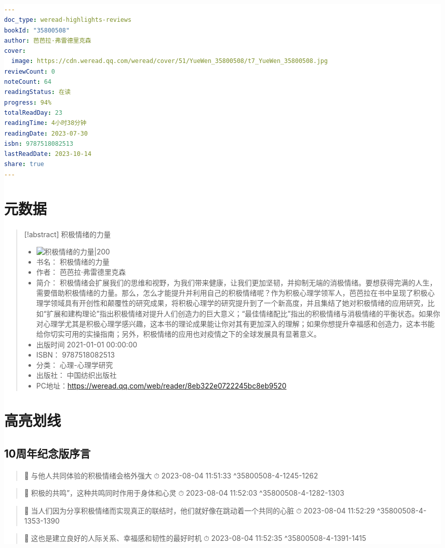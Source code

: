 ```yaml
---
doc_type: weread-highlights-reviews
bookId: "35800508"
author: 芭芭拉·弗雷德里克森
cover:
  image: https://cdn.weread.qq.com/weread/cover/51/YueWen_35800508/t7_YueWen_35800508.jpg
reviewCount: 0
noteCount: 64
readingStatus: 在读
progress: 94%
totalReadDay: 23
readingTime: 4小时38分钟
readingDate: 2023-07-30
isbn: 9787518082513
lastReadDate: 2023-10-14
share: true
---
```

# 元数据
> [!abstract] 积极情绪的力量
> - ![ 积极情绪的力量|200](https://cdn.weread.qq.com/weread/cover/51/YueWen_35800508/t7_YueWen_35800508.jpg)
> - 书名： 积极情绪的力量
> - 作者： 芭芭拉·弗雷德里克森
> - 简介： 积极情绪会扩展我们的思维和视野，为我们带来健康，让我们更加坚韧，并抑制无端的消极情绪。要想获得完满的人生，需要借助积极情绪的力量。那么，怎么才能提升并利用自己的积极情绪呢？作为积极心理学领军人，芭芭拉在书中呈现了积极心理学领域具有开创性和颠覆性的研究成果，将积极心理学的研究提升到了一个新高度，并且集结了她对积极情绪的应用研究，比如“扩展和建构理论”指出积极情绪对提升人们创造力的巨大意义；“最佳情绪配比”指出的积极情绪与消极情绪的平衡状态。如果你对心理学尤其是积极心理学感兴趣，这本书的理论成果能让你对其有更加深入的理解；如果你想提升幸福感和创造力，这本书能给你切实可用的实操指南；另外，积极情绪的应用也对疫情之下的全球发展具有显著意义。
> - 出版时间 2021-01-01 00:00:00
> - ISBN： 9787518082513
> - 分类： 心理-心理学研究
> - 出版社： 中国纺织出版社
> - PC地址：https://weread.qq.com/web/reader/8eb322e0722245bc8eb9520

# 高亮划线

## 10周年纪念版序言

> 📌 与他人共同体验的积极情绪会格外强大 
> ⏱ 2023-08-04 11:51:33 ^35800508-4-1245-1262

> 📌 积极的共鸣”，这种共鸣同时作用于身体和心灵 
> ⏱ 2023-08-04 11:52:03 ^35800508-4-1282-1303

> 📌 当人们因为分享积极情绪而实现真正的联结时，他们就好像在跳动着一个共同的心脏 
> ⏱ 2023-08-04 11:52:29 ^35800508-4-1353-1390

> 📌 这也是建立良好的人际关系、幸福感和韧性的最好时机 
> ⏱ 2023-08-04 11:52:35 ^35800508-4-1391-1415
